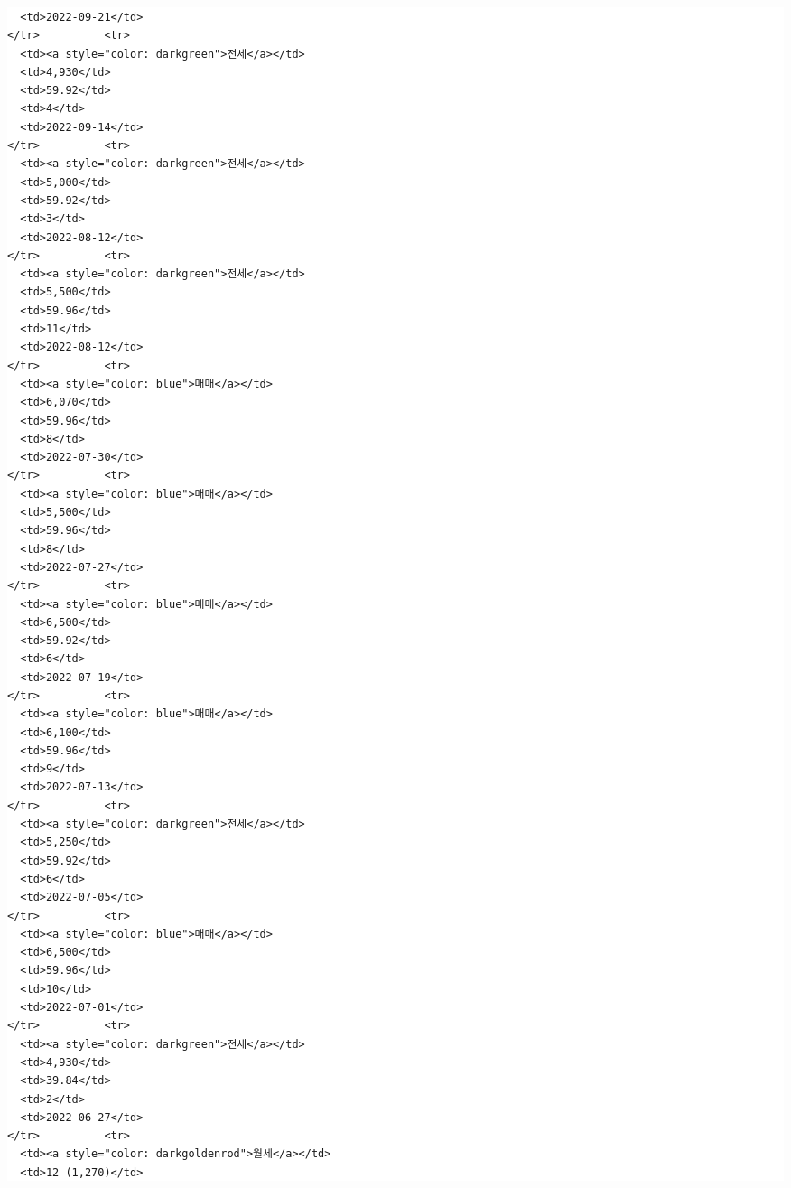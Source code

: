       <td>2022-09-21</td>
    </tr>          <tr>
      <td><a style="color: darkgreen">전세</a></td>
      <td>4,930</td>
      <td>59.92</td>
      <td>4</td>
      <td>2022-09-14</td>
    </tr>          <tr>
      <td><a style="color: darkgreen">전세</a></td>
      <td>5,000</td>
      <td>59.92</td>
      <td>3</td>
      <td>2022-08-12</td>
    </tr>          <tr>
      <td><a style="color: darkgreen">전세</a></td>
      <td>5,500</td>
      <td>59.96</td>
      <td>11</td>
      <td>2022-08-12</td>
    </tr>          <tr>
      <td><a style="color: blue">매매</a></td>
      <td>6,070</td>
      <td>59.96</td>
      <td>8</td>
      <td>2022-07-30</td>
    </tr>          <tr>
      <td><a style="color: blue">매매</a></td>
      <td>5,500</td>
      <td>59.96</td>
      <td>8</td>
      <td>2022-07-27</td>
    </tr>          <tr>
      <td><a style="color: blue">매매</a></td>
      <td>6,500</td>
      <td>59.92</td>
      <td>6</td>
      <td>2022-07-19</td>
    </tr>          <tr>
      <td><a style="color: blue">매매</a></td>
      <td>6,100</td>
      <td>59.96</td>
      <td>9</td>
      <td>2022-07-13</td>
    </tr>          <tr>
      <td><a style="color: darkgreen">전세</a></td>
      <td>5,250</td>
      <td>59.92</td>
      <td>6</td>
      <td>2022-07-05</td>
    </tr>          <tr>
      <td><a style="color: blue">매매</a></td>
      <td>6,500</td>
      <td>59.96</td>
      <td>10</td>
      <td>2022-07-01</td>
    </tr>          <tr>
      <td><a style="color: darkgreen">전세</a></td>
      <td>4,930</td>
      <td>39.84</td>
      <td>2</td>
      <td>2022-06-27</td>
    </tr>          <tr>
      <td><a style="color: darkgoldenrod">월세</a></td>
      <td>12 (1,270)</td>
